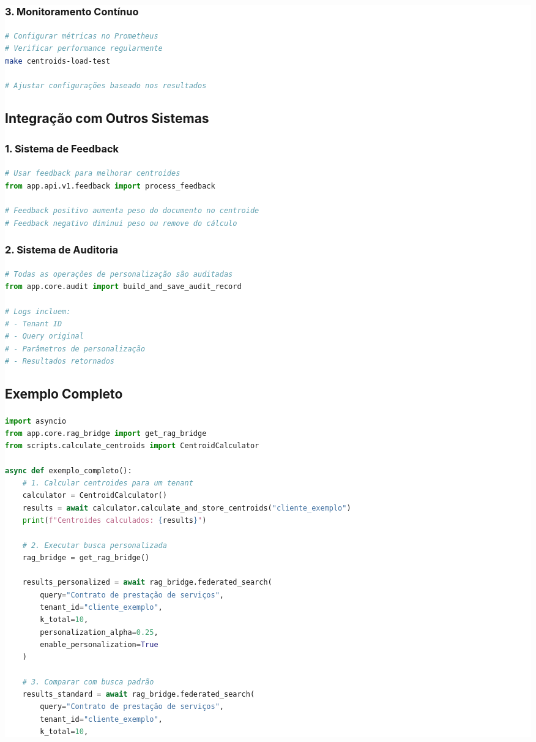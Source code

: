 ### 3. Monitoramento Contínuo

```bash
# Configurar métricas no Prometheus
# Verificar performance regularmente
make centroids-load-test

# Ajustar configurações baseado nos resultados
```

## Integração com Outros Sistemas

### 1. Sistema de Feedback

```python
# Usar feedback para melhorar centroides
from app.api.v1.feedback import process_feedback

# Feedback positivo aumenta peso do documento no centroide
# Feedback negativo diminui peso ou remove do cálculo
```

### 2. Sistema de Auditoria

```python
# Todas as operações de personalização são auditadas
from app.core.audit import build_and_save_audit_record

# Logs incluem:
# - Tenant ID
# - Query original
# - Parâmetros de personalização
# - Resultados retornados
```

## Exemplo Completo

```python
import asyncio
from app.core.rag_bridge import get_rag_bridge
from scripts.calculate_centroids import CentroidCalculator

async def exemplo_completo():
    # 1. Calcular centroides para um tenant
    calculator = CentroidCalculator()
    results = await calculator.calculate_and_store_centroids("cliente_exemplo")
    print(f"Centroides calculados: {results}")
    
    # 2. Executar busca personalizada
    rag_bridge = get_rag_bridge()
    
    results_personalized = await rag_bridge.federated_search(
        query="Contrato de prestação de serviços",
        tenant_id="cliente_exemplo",
        k_total=10,
        personalization_alpha=0.25,
        enable_personalization=True
    )
    
    # 3. Comparar com busca padrão
    results_standard = await rag_bridge.federated_search(
        query="Contrato de prestação de serviços",
        tenant_id="cliente_exemplo",
        k_total=10,
```